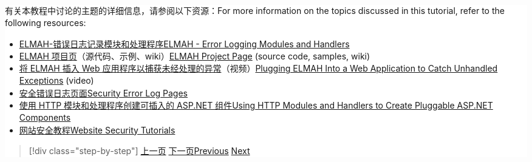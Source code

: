 <span data-ttu-id="b5c35-304">有关本教程中讨论的主题的详细信息，请参阅以下资源：</span><span class="sxs-lookup"><span data-stu-id="b5c35-304">For more information on the topics discussed in this tutorial, refer to the following resources:</span></span>

- [<span data-ttu-id="b5c35-305">ELMAH-错误日志记录模块和处理程序</span><span class="sxs-lookup"><span data-stu-id="b5c35-305">ELMAH - Error Logging Modules and Handlers</span></span>](http://dotnetslackers.com/articles/aspnet/ErrorLoggingModulesAndHandlers.aspx)
- <span data-ttu-id="b5c35-306">[ELMAH 项目页](https://code.google.com/p/elmah/)（源代码、示例、wiki）</span><span class="sxs-lookup"><span data-stu-id="b5c35-306">[ELMAH Project Page](https://code.google.com/p/elmah/) (source code, samples, wiki)</span></span>
- <span data-ttu-id="b5c35-307">[将 ELMAH 插入 Web 应用程序以捕获未经处理的异常](http://screencastaday.com/ScreenCasts/43_Plugging_Elmah_into_Web_Application_to_Catch_Unhandled_Exceptions.aspx)（视频）</span><span class="sxs-lookup"><span data-stu-id="b5c35-307">[Plugging ELMAH Into a Web Application to Catch Unhandled Exceptions](http://screencastaday.com/ScreenCasts/43_Plugging_Elmah_into_Web_Application_to_Catch_Unhandled_Exceptions.aspx) (video)</span></span>
- [<span data-ttu-id="b5c35-308">安全错误日志页面</span><span class="sxs-lookup"><span data-stu-id="b5c35-308">Security Error Log Pages</span></span>](https://code.google.com/p/elmah/wiki/SecuringErrorLogPages)
- [<span data-ttu-id="b5c35-309">使用 HTTP 模块和处理程序创建可插入的 ASP.NET 组件</span><span class="sxs-lookup"><span data-stu-id="b5c35-309">Using HTTP Modules and Handlers to Create Pluggable ASP.NET Components</span></span>](https://msdn.microsoft.com/library/aa479332.aspx)
- [<span data-ttu-id="b5c35-310">网站安全教程</span><span class="sxs-lookup"><span data-stu-id="b5c35-310">Website Security Tutorials</span></span>](../../older-versions-security/introduction/security-basics-and-asp-net-support-cs.md)

> [!div class="step-by-step"]
> <span data-ttu-id="b5c35-311">[上一页](logging-error-details-with-asp-net-health-monitoring-vb.md)
> [下一页](precompiling-your-website-vb.md)</span><span class="sxs-lookup"><span data-stu-id="b5c35-311">[Previous](logging-error-details-with-asp-net-health-monitoring-vb.md)
[Next](precompiling-your-website-vb.md)</span></span>
